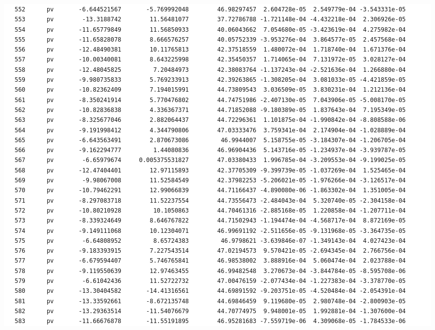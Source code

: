        552      pv       -6.644521567       -5.769992048        46.98297457  2.604728e-05  2.549779e-04 -3.543331e-05
       553      pv        -13.3188742        11.56481077        37.72786788 -1.721148e-04 -4.432218e-04  2.306926e-05
       554      pv       -11.65779849        11.56850933        40.06043662  7.054680e-05 -3.423619e-04  4.275982e-04
       555      pv       -11.65828078        8.666576257        40.05752339 -3.953276e-04  3.864577e-05  2.457568e-04
       556      pv       -12.48490381        10.11765813        42.37518559  1.480072e-04  1.718740e-04  1.671376e-04
       557      pv       -10.00340081        8.643225998        42.35450357  1.714065e-04  7.131972e-05  3.028127e-04
       558      pv       -12.48045825         7.20484973        42.38083764 -1.137243e-04 -2.521636e-04  1.266880e-04
       559      pv       -9.980735833        5.769233913        42.39263865 -1.308205e-04  3.081033e-05 -4.421859e-05
       560      pv       -10.82362409        7.194015991        44.73809543  3.036509e-05  3.830231e-04  1.212136e-04
       561      pv       -8.350241914        5.770476802        44.74751986 -2.407130e-05  7.043906e-05 -5.008170e-05
       562      pv       -10.82836838        4.336367371        44.71852088 -9.180389e-05  1.837643e-04  7.195349e-05
       563      pv       -8.325677046        2.882064437        44.72296361  1.101875e-04 -1.990842e-04 -8.808588e-06
       564      pv       -9.191998412        4.344790806        47.03333476  3.759341e-04  2.174904e-04 -1.028889e-04
       565      pv       -6.643563491        2.870673086         46.9944007  5.158755e-05 -3.184307e-04 -1.206705e-04
       566      pv       -9.162294777         1.44080836        46.96904436  5.143716e-05 -1.234937e-04 -3.939787e-05
       567      pv        -6.65979674     0.005375531827        47.03380433  1.996785e-04 -3.209553e-04 -9.199025e-05
       568      pv       -12.47404401        12.97115893        42.37705309 -9.399739e-05 -1.037269e-04  1.525465e-04
       569      pv        -9.98067008        11.52584549        42.37982253 -5.206021e-05 -1.976266e-04 -3.126517e-04
       570      pv       -10.79462291        12.99066839        44.71166437 -4.890080e-06 -1.863302e-04  1.351005e-04
       571      pv       -8.297083718        11.52237554        44.73556473 -2.484043e-04  5.320740e-05 -2.304158e-04
       572      pv       -10.80210928         10.1050863        44.70461316 -2.885168e-05  1.220858e-04 -1.207711e-04
       573      pv       -8.339324649        8.646767822        44.71502943 -1.194474e-04 -4.568717e-04  8.872169e-05
       574      pv       -9.149111068        10.12304071        46.99691192 -2.511656e-05 -9.131968e-05 -3.364735e-05
       575      pv        -6.64808952         8.65724383         46.9798621 -3.639846e-07 -1.349143e-04  4.027423e-04
       576      pv       -9.183393915        7.227543514        47.02194573  9.570421e-05 -2.694345e-04  2.766756e-04
       577      pv       -6.679594407        5.746765841        46.98538002  3.888916e-04  5.060474e-04  2.023788e-04
       578      pv       -9.119550639        12.97463455        46.99482548  3.270673e-04 -3.844784e-05 -8.595708e-06
       579      pv        -6.61042436        11.52722732        47.00476159 -2.077434e-04 -1.227383e-04 -3.378770e-05
       580      pv       -13.30404582       -14.41316561        44.69891592 -9.203751e-05 -4.520484e-04 -2.054391e-04
       581      pv       -13.33592661       -8.672135748        44.69846459  9.119680e-05  2.980748e-04 -2.800903e-05
       582      pv       -13.29363514       -11.54076679        44.70774975  9.948001e-05  1.992881e-04 -1.307600e-04
       583      pv       -11.66676878       -11.55191895        46.95281683 -7.559719e-06  4.309068e-05 -1.784533e-06
